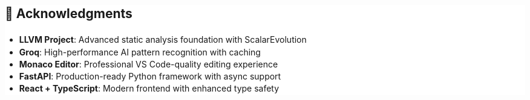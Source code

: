 ## 🙏 Acknowledgments

- **LLVM Project**: Advanced static analysis foundation with ScalarEvolution
- **Groq**: High-performance AI pattern recognition with caching
- **Monaco Editor**: Professional VS Code-quality editing experience
- **FastAPI**: Production-ready Python framework with async support
- **React + TypeScript**: Modern frontend with enhanced type safety